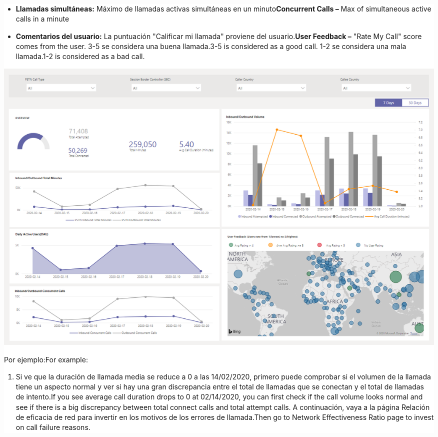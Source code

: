   - <span data-ttu-id="8ac17-159">**Llamadas simultáneas:** Máximo de llamadas activas simultáneas en un minuto</span><span class="sxs-lookup"><span data-stu-id="8ac17-159">**Concurrent Calls –** Max of simultaneous active calls in a minute</span></span>

  - <span data-ttu-id="8ac17-160">**Comentarios del usuario:** La puntuación "Calificar mi llamada" proviene del usuario.</span><span class="sxs-lookup"><span data-stu-id="8ac17-160">**User Feedback –** "Rate My Call" score comes from the user.</span></span> <span data-ttu-id="8ac17-161">3-5 se considera una buena llamada.</span><span class="sxs-lookup"><span data-stu-id="8ac17-161">3-5 is considered as a good call.</span></span> <span data-ttu-id="8ac17-162">1-2 se considera una mala llamada.</span><span class="sxs-lookup"><span data-stu-id="8ac17-162">1-2 is considered as a bad call.</span></span>

![Captura de pantalla: Informe CQD de RTC](media/CQD-PSTN-report2.png)

<span data-ttu-id="8ac17-164">Por ejemplo:</span><span class="sxs-lookup"><span data-stu-id="8ac17-164">For example:</span></span>

1.  <span data-ttu-id="8ac17-165">Si ve que la duración de llamada media se reduce a 0 a las 14/02/2020, primero puede comprobar si el volumen de la llamada tiene un aspecto normal y ver si hay una gran discrepancia entre el total de llamadas que se conectan y el total de llamadas de intento.</span><span class="sxs-lookup"><span data-stu-id="8ac17-165">If you see average call duration drops to 0 at 02/14/2020, you can first check if the call volume looks normal and see if there is a big discrepancy between total connect calls and total attempt calls.</span></span> <span data-ttu-id="8ac17-166">A continuación, vaya a la página Relación de eficacia de red para invertir en los motivos de los errores de llamada.</span><span class="sxs-lookup"><span data-stu-id="8ac17-166">Then go to Network Effectiveness Ratio page to invest on call failure reasons.</span></span>
